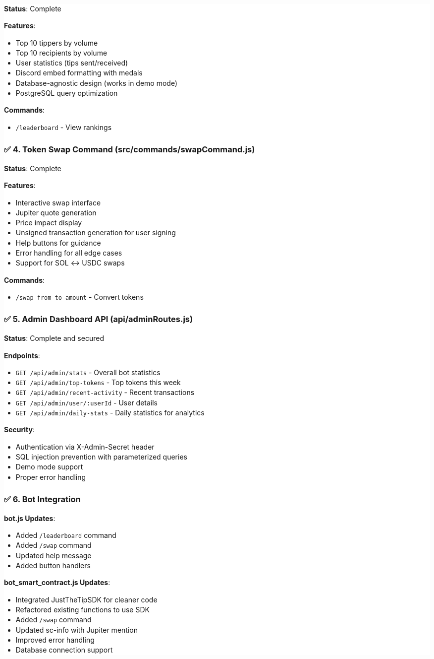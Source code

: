 **Status**: Complete

**Features**:
- Top 10 tippers by volume
- Top 10 recipients by volume
- User statistics (tips sent/received)
- Discord embed formatting with medals
- Database-agnostic design (works in demo mode)
- PostgreSQL query optimization

**Commands**:
- `/leaderboard` - View rankings

### ✅ 4. Token Swap Command (src/commands/swapCommand.js)

**Status**: Complete

**Features**:
- Interactive swap interface
- Jupiter quote generation
- Price impact display
- Unsigned transaction generation for user signing
- Help buttons for guidance
- Error handling for all edge cases
- Support for SOL ↔ USDC swaps

**Commands**:
- `/swap from to amount` - Convert tokens

### ✅ 5. Admin Dashboard API (api/adminRoutes.js)

**Status**: Complete and secured

**Endpoints**:
- `GET /api/admin/stats` - Overall bot statistics
- `GET /api/admin/top-tokens` - Top tokens this week
- `GET /api/admin/recent-activity` - Recent transactions
- `GET /api/admin/user/:userId` - User details
- `GET /api/admin/daily-stats` - Daily statistics for analytics

**Security**:
- Authentication via X-Admin-Secret header
- SQL injection prevention with parameterized queries
- Demo mode support
- Proper error handling

### ✅ 6. Bot Integration

**bot.js Updates**:
- Added `/leaderboard` command
- Added `/swap` command
- Updated help message
- Added button handlers

**bot_smart_contract.js Updates**:
- Integrated JustTheTipSDK for cleaner code
- Refactored existing functions to use SDK
- Added `/swap` command
- Updated sc-info with Jupiter mention
- Improved error handling
- Database connection support
